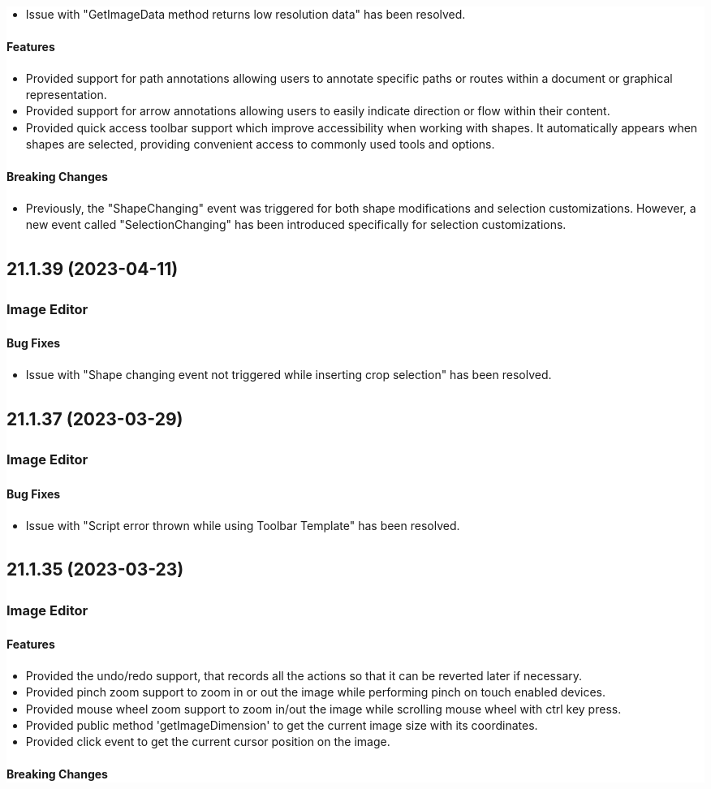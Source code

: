 - Issue with "GetImageData method returns low resolution data" has been resolved.

#### Features

- Provided support for path annotations allowing users to annotate specific paths or routes within a document or graphical representation.
- Provided support for arrow annotations allowing users to easily indicate direction or flow within their content.
- Provided quick access toolbar support which improve accessibility when working with shapes. It automatically appears when shapes are selected, providing convenient access to commonly used tools and options.

#### Breaking Changes

- Previously, the "ShapeChanging" event was triggered for both shape modifications and selection customizations. However, a new event called "SelectionChanging" has been introduced specifically for selection customizations.

## 21.1.39 (2023-04-11)

### Image Editor

#### Bug Fixes

- Issue with "Shape changing event not triggered while inserting crop selection" has been resolved.

## 21.1.37 (2023-03-29)

### Image Editor

#### Bug Fixes

- Issue with "Script error thrown while using Toolbar Template" has been resolved.

## 21.1.35 (2023-03-23)

### Image Editor

#### Features

- Provided the undo/redo support, that records all the actions so that it can be reverted later if necessary.
- Provided pinch zoom support to zoom in or out the image while performing pinch on touch enabled devices.
- Provided mouse wheel zoom support to zoom in/out the image while scrolling mouse wheel with ctrl key press.
- Provided public method 'getImageDimension' to get the current image size with its coordinates.
- Provided click event to get the current cursor position on the image.

#### Breaking Changes

